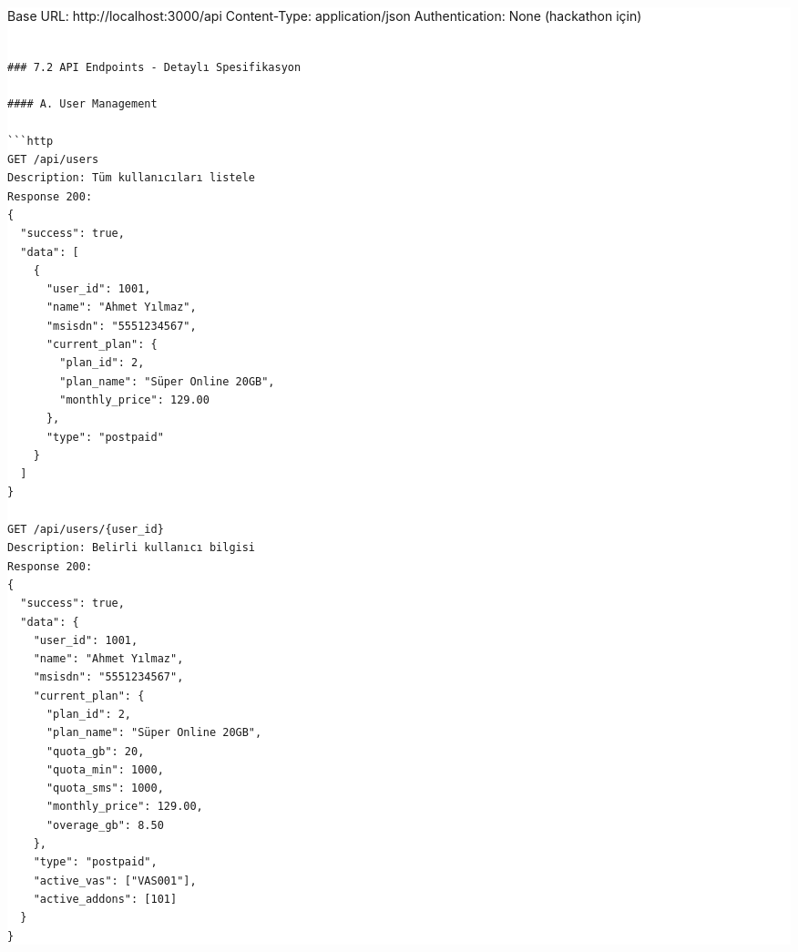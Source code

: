 ```javascript
```

Base URL: http://localhost:3000/api
Content-Type: application/json
Authentication: None (hackathon için)

````

### 7.2 API Endpoints - Detaylı Spesifikasyon

#### A. User Management

```http
GET /api/users
Description: Tüm kullanıcıları listele
Response 200:
{
  "success": true,
  "data": [
    {
      "user_id": 1001,
      "name": "Ahmet Yılmaz",
      "msisdn": "5551234567",
      "current_plan": {
        "plan_id": 2,
        "plan_name": "Süper Online 20GB",
        "monthly_price": 129.00
      },
      "type": "postpaid"
    }
  ]
}

GET /api/users/{user_id}
Description: Belirli kullanıcı bilgisi
Response 200:
{
  "success": true,
  "data": {
    "user_id": 1001,
    "name": "Ahmet Yılmaz",
    "msisdn": "5551234567",
    "current_plan": {
      "plan_id": 2,
      "plan_name": "Süper Online 20GB",
      "quota_gb": 20,
      "quota_min": 1000,
      "quota_sms": 1000,
      "monthly_price": 129.00,
      "overage_gb": 8.50
    },
    "type": "postpaid",
    "active_vas": ["VAS001"],
    "active_addons": [101]
  }
}
````
